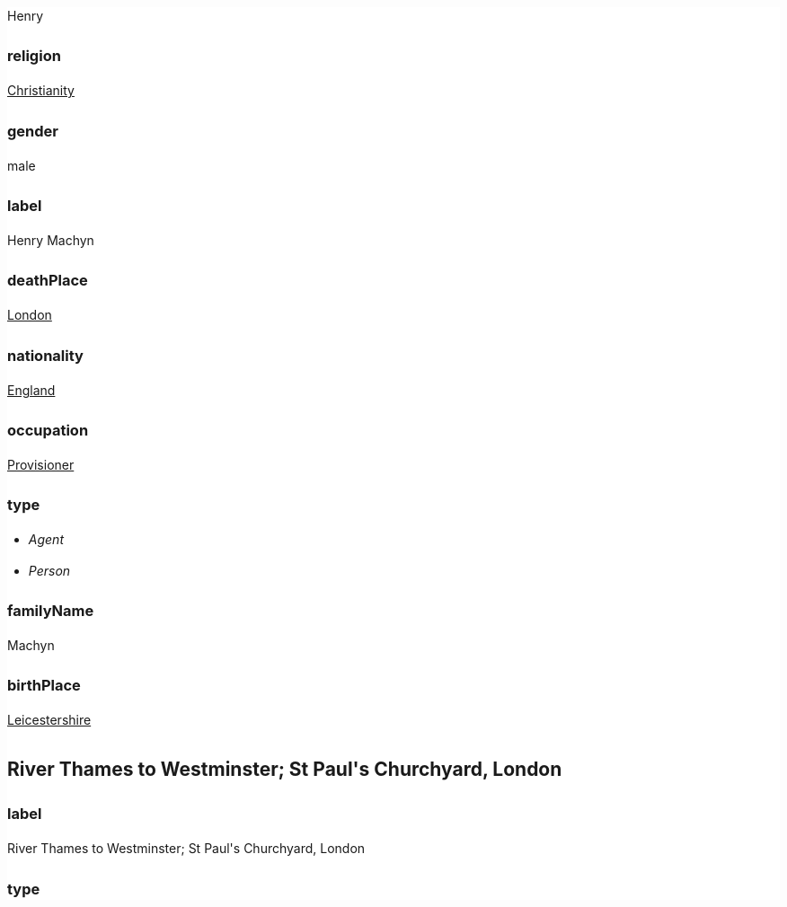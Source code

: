 
Henry

### religion


[Christianity](#Christianity)

### gender


male

### label


Henry Machyn

### deathPlace


[London](#London)

### nationality


[England](#England)

### occupation


[Provisioner](#Provisioner)

### type

 - *Agent*

 - *Person*

### familyName


Machyn

### birthPlace


[Leicestershire](#Leicestershire)

## River Thames to Westminster; St Paul's Churchyard, London

### label


River Thames to Westminster; St Paul's Churchyard, London

### type
